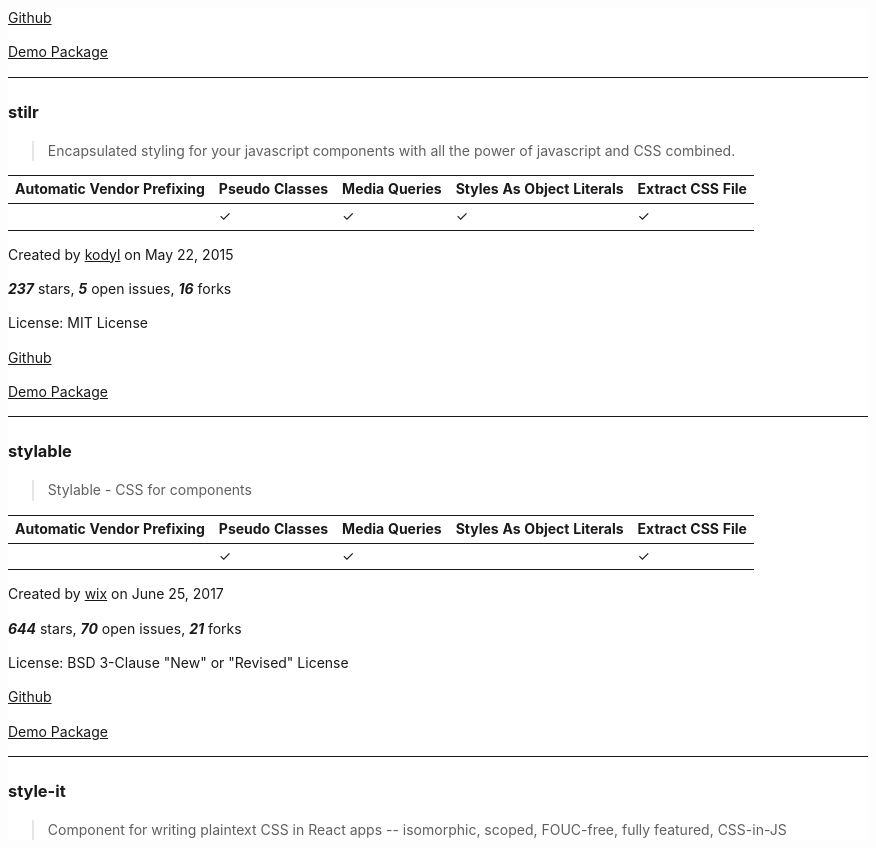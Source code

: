 [Github](https://github.com/hackhat/smart-css)

[Demo Package](/Packages/smart-css)

---


### stilr

> Encapsulated styling for your javascript components with all the power of javascript and CSS combined.

| Automatic Vendor Prefixing | Pseudo Classes | Media Queries | Styles As Object Literals | Extract CSS File |
| - | - | - | - |-|
| |✓|✓|✓| ✓


Created by [kodyl](https://github.com/kodyl) on May 22, 2015 

***237*** stars, ***5*** open issues, ***16*** forks

License: MIT License

[Github](https://github.com/kodyl/stilr)

[Demo Package](/Packages/stilr)

---


### stylable

> Stylable - CSS for components 

| Automatic Vendor Prefixing | Pseudo Classes | Media Queries | Styles As Object Literals | Extract CSS File |
| - | - | - | - |-|
| |✓|✓| | ✓


Created by [wix](https://github.com/wix) on June 25, 2017 

***644*** stars, ***70*** open issues, ***21*** forks

License: BSD 3-Clause "New" or "Revised" License

[Github](https://github.com/wix/stylable)

[Demo Package](/Packages/stylable)

---


### style-it

> Component for writing plaintext CSS in React apps -- isomorphic, scoped, FOUC-free, fully featured, CSS-in-JS
